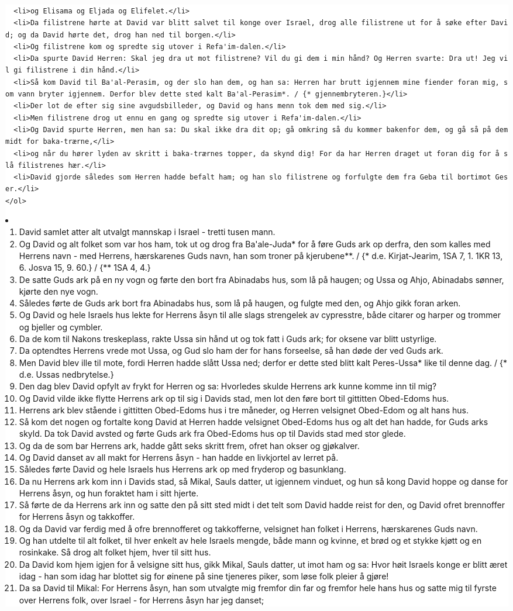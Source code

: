       <li>og Elisama og Eljada og Elifelet.</li>
      <li>Da filistrene hørte at David var blitt salvet til konge over Israel, drog alle filistrene ut for å søke efter David; og da David hørte det, drog han ned til borgen.</li>
      <li>Og filistrene kom og spredte sig utover i Refa'im-dalen.</li>
      <li>Da spurte David Herren: Skal jeg dra ut mot filistrene? Vil du gi dem i min hånd? Og Herren svarte: Dra ut! Jeg vil gi filistrene i din hånd.</li>
      <li>Så kom David til Ba'al-Perasim, og der slo han dem, og han sa: Herren har brutt igjennem mine fiender foran mig, som vann bryter igjennem. Derfor blev dette sted kalt Ba'al-Perasim*. / {* gjennembryteren.}</li>
      <li>Der lot de efter sig sine avgudsbilleder, og David og hans menn tok dem med sig.</li>
      <li>Men filistrene drog ut ennu en gang og spredte sig utover i Refa'im-dalen.</li>
      <li>Og David spurte Herren, men han sa: Du skal ikke dra dit op; gå omkring så du kommer bakenfor dem, og gå så på dem midt for baka-trærne,</li>
      <li>og når du hører lyden av skritt i baka-trærnes topper, da skynd dig! For da har Herren draget ut foran dig for å slå filistrenes hær.</li>
      <li>David gjorde således som Herren hadde befalt ham; og han slo filistrene og forfulgte dem fra Geba til bortimot Geser.</li>
    </ol>
  </li>
  <li>
    <ol>
      <li>David samlet atter alt utvalgt mannskap i Israel - tretti tusen mann.</li>
      <li>Og David og alt folket som var hos ham, tok ut og drog fra Ba'ale-Juda* for å føre Guds ark op derfra, den som kalles med Herrens navn - med Herrens, hærskarenes Guds navn, han som troner på kjerubene**. / {* d.e. Kirjat-Jearim, 1SA 7, 1. 1KR 13, 6. Josva 15, 9. 60.} / {** 1SA 4, 4.}</li>
      <li>De satte Guds ark på en ny vogn og førte den bort fra Abinadabs hus, som lå på haugen; og Ussa og Ahjo, Abinadabs sønner, kjørte den nye vogn.</li>
      <li>Således førte de Guds ark bort fra Abinadabs hus, som lå på haugen, og fulgte med den, og Ahjo gikk foran arken.</li>
      <li>Og David og hele Israels hus lekte for Herrens åsyn til alle slags strengelek av cypresstre, både citarer og harper og trommer og bjeller og cymbler.</li>
      <li>Da de kom til Nakons treskeplass, rakte Ussa sin hånd ut og tok fatt i Guds ark; for oksene var blitt ustyrlige.</li>
      <li>Da optendtes Herrens vrede mot Ussa, og Gud slo ham der for hans forseelse, så han døde der ved Guds ark.</li>
      <li>Men David blev ille til mote, fordi Herren hadde slått Ussa ned; derfor er dette sted blitt kalt Peres-Ussa* like til denne dag. / {* d.e. Ussas nedbrytelse.}</li>
      <li>Den dag blev David opfylt av frykt for Herren og sa: Hvorledes skulde Herrens ark kunne komme inn til mig?</li>
      <li>Og David vilde ikke flytte Herrens ark op til sig i Davids stad, men lot den føre bort til gittitten Obed-Edoms hus.</li>
      <li>Herrens ark blev stående i gittitten Obed-Edoms hus i tre måneder, og Herren velsignet Obed-Edom og alt hans hus.</li>
      <li>Så kom det nogen og fortalte kong David at Herren hadde velsignet Obed-Edoms hus og alt det han hadde, for Guds arks skyld. Da tok David avsted og førte Guds ark fra Obed-Edoms hus op til Davids stad med stor glede.</li>
      <li>Og da de som bar Herrens ark, hadde gått seks skritt frem, ofret han okser og gjøkalver.</li>
      <li>Og David danset av all makt for Herrens åsyn - han hadde en livkjortel av lerret på.</li>
      <li>Således førte David og hele Israels hus Herrens ark op med fryderop og basunklang.</li>
      <li>Da nu Herrens ark kom inn i Davids stad, så Mikal, Sauls datter, ut igjennem vinduet, og hun så kong David hoppe og danse for Herrens åsyn, og hun foraktet ham i sitt hjerte.</li>
      <li>Så førte de da Herrens ark inn og satte den på sitt sted midt i det telt som David hadde reist for den, og David ofret brennoffer for Herrens åsyn og takkoffer.</li>
      <li>Og da David var ferdig med å ofre brennofferet og takkofferne, velsignet han folket i Herrens, hærskarenes Guds navn.</li>
      <li>Og han utdelte til alt folket, til hver enkelt av hele Israels mengde, både mann og kvinne, et brød og et stykke kjøtt og en rosinkake. Så drog alt folket hjem, hver til sitt hus.</li>
      <li>Da David kom hjem igjen for å velsigne sitt hus, gikk Mikal, Sauls datter, ut imot ham og sa: Hvor høit Israels konge er blitt æret idag - han som idag har blottet sig for øinene på sine tjeneres piker, som løse folk pleier å gjøre!</li>
      <li>Da sa David til Mikal: For Herrens åsyn, han som utvalgte mig fremfor din far og fremfor hele hans hus og satte mig til fyrste over Herrens folk, over Israel - for Herrens åsyn har jeg danset;</li>